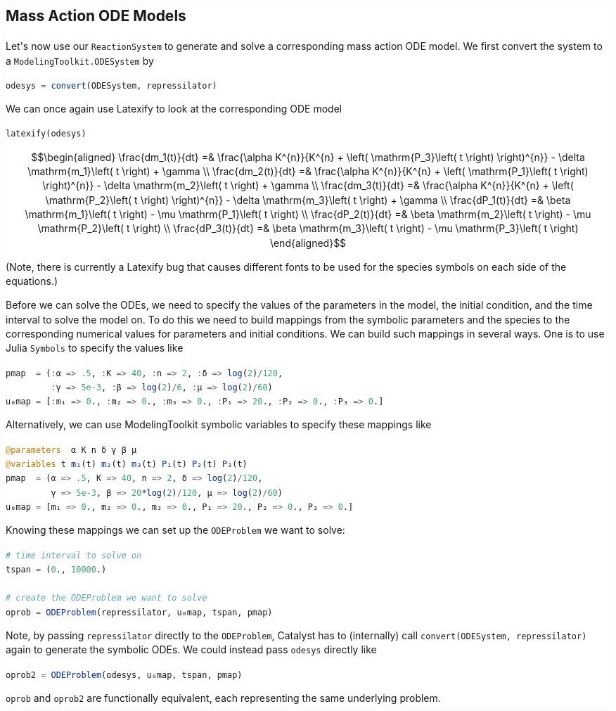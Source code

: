 ## Mass Action ODE Models
Let's now use our `ReactionSystem` to generate and solve a corresponding mass
action ODE model. We first convert the system to a `ModelingToolkit.ODESystem`
by
```julia
odesys = convert(ODESystem, repressilator)
```
We can once again use Latexify to look at the corresponding ODE model
```julia; results="hidden";
latexify(odesys)
```
```math
\begin{aligned}
\frac{dm_1(t)}{dt} =& \frac{\alpha K^{n}}{K^{n} + \left( \mathrm{P_3}\left( t \right) \right)^{n}} - \delta \mathrm{m_1}\left( t \right) + \gamma \\
\frac{dm_2(t)}{dt} =& \frac{\alpha K^{n}}{K^{n} + \left( \mathrm{P_1}\left( t \right) \right)^{n}} - \delta \mathrm{m_2}\left( t \right) + \gamma \\
\frac{dm_3(t)}{dt} =& \frac{\alpha K^{n}}{K^{n} + \left( \mathrm{P_2}\left( t \right) \right)^{n}} - \delta \mathrm{m_3}\left( t \right) + \gamma \\
\frac{dP_1(t)}{dt} =& \beta \mathrm{m_1}\left( t \right) - \mu \mathrm{P_1}\left( t \right) \\
\frac{dP_2(t)}{dt} =& \beta \mathrm{m_2}\left( t \right) - \mu \mathrm{P_2}\left( t \right) \\
\frac{dP_3(t)}{dt} =& \beta \mathrm{m_3}\left( t \right) - \mu \mathrm{P_3}\left( t \right)
\end{aligned}
```
(Note, there is currently a Latexify bug that causes different fonts to be used
for the species symbols on each side of the equations.)

Before we can solve the ODEs, we need to specify the values of the parameters in
the model, the initial condition, and the time interval to solve the model on.
To do this we need to build mappings from the symbolic parameters and the
species to the corresponding numerical values for parameters and initial
conditions. We can build such mappings in several ways. One is to use Julia
`Symbols` to specify the values like
```julia
pmap  = (:α => .5, :K => 40, :n => 2, :δ => log(2)/120,
         :γ => 5e-3, :β => log(2)/6, :μ => log(2)/60)
u₀map = [:m₁ => 0., :m₂ => 0., :m₃ => 0., :P₁ => 20., :P₂ => 0., :P₃ => 0.]
```
Alternatively, we can use ModelingToolkit symbolic variables to specify these
mappings like
```julia
@parameters  α K n δ γ β μ
@variables t m₁(t) m₂(t) m₃(t) P₁(t) P₂(t) P₃(t)
pmap  = (α => .5, K => 40, n => 2, δ => log(2)/120,
         γ => 5e-3, β => 20*log(2)/120, μ => log(2)/60)
u₀map = [m₁ => 0., m₂ => 0., m₃ => 0., P₁ => 20., P₂ => 0., P₃ => 0.]

```
Knowing these mappings we can set up the `ODEProblem` we want to solve:

```julia
# time interval to solve on
tspan = (0., 10000.)

# create the ODEProblem we want to solve
oprob = ODEProblem(repressilator, u₀map, tspan, pmap)
```
Note, by passing `repressilator` directly to the `ODEProblem`, Catalyst has to
(internally) call `convert(ODESystem, repressilator)` again to generate the
symbolic ODEs. We could instead pass `odesys` directly like
```julia
oprob2 = ODEProblem(odesys, u₀map, tspan, pmap)
```
`oprob` and `oprob2` are functionally equivalent, each representing the same
underlying problem.

